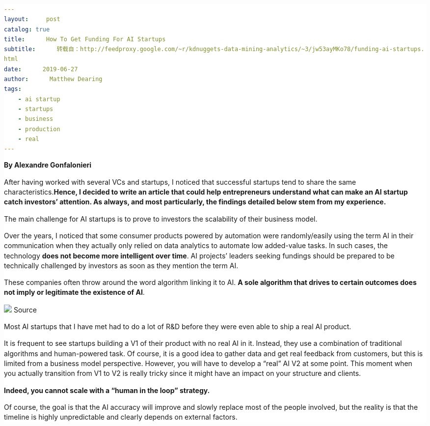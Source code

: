 ```yaml
---
layout:     post
catalog: true
title:      How To Get Funding For AI Startups
subtitle:      转载自：http://feedproxy.google.com/~r/kdnuggets-data-mining-analytics/~3/jw53ayMKo78/funding-ai-startups.html
date:      2019-06-27
author:      Matthew Dearing
tags:
    - ai startup
    - startups
    - business
    - production
    - real
---
```


**By Alexandre Gonfalonieri**

After having worked with several VCs and startups, I noticed that successful startups tend to share the same characteristics.**Hence, I decided to write an article that could help entrepreneurs understand what can make an AI startup catch investors’ attention. As always, and most particularly, the findings detailed below stem from my experience.**

> 
The main challenge for AI startups is to prove to investors the scalability of their business model.


Over the years, I noticed that some consumer products powered by automation were randomly/easily using the term AI in their communication when they actually only relied on data analytics to automate low added-value tasks. In such cases, the technology **does not become more intelligent over time**. AI projects’ leaders seeking fundings should be prepared to be technically challenged by investors as soon as they mention the term AI.

These companies often throw around the word algorithm linking it to AI. **A sole algorithm that drives to certain outcomes does not imply or legitimate the existence of AI**.

![](https://cdn-images-1.medium.com/max/1600/0*gq3EqhdRgDGqShoT.jpg)
Source

Most AI startups that I have met had to do a lot of R&D before they were even able to ship a real AI product.

It is frequent to see startups building a V1 of their product with no real AI in it. Instead, they use a combination of traditional algorithms and human-powered task. Of course, it is a good idea to gather data and get real feedback from customers, but this is limited from a business model perspective. However, you will have to develop a “real” AI V2 at some point. This moment when you actually transition from V1 to V2 is really tricky since it might have an impact on your structure and clients.

**Indeed, you cannot scale with a “human in the loop” strategy.**

Of course, the goal is that the AI accuracy will improve and slowly replace most of the people involved, but the reality is that the timeline is highly unpredictable and clearly depends on external factors.
